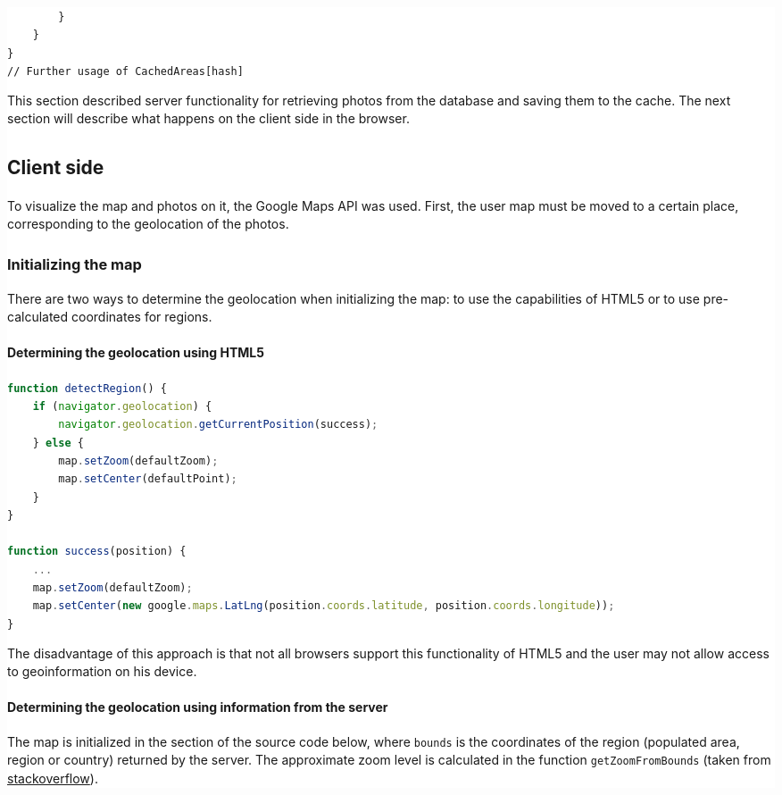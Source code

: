 ```CSharp
        }
    }
}
// Further usage of CachedAreas[hash]
```

This section described server functionality for retrieving photos from the
database and saving them to the cache. The next section will describe what
happens on the client side in the browser.

## Client side

To visualize the map and photos on it, the Google Maps API was used. First, the
user map must be moved to a certain place, corresponding to the geolocation of
the photos.

### Initializing the map

There are two ways to determine the geolocation when initializing the map: to
use the capabilities of HTML5 or to use pre-calculated coordinates for regions.

#### Determining the geolocation using HTML5

```JavaScript
function detectRegion() {
    if (navigator.geolocation) {
        navigator.geolocation.getCurrentPosition(success);
    } else {
        map.setZoom(defaultZoom);
        map.setCenter(defaultPoint);
    }
}

function success(position) {
    ...
    map.setZoom(defaultZoom);
    map.setCenter(new google.maps.LatLng(position.coords.latitude, position.coords.longitude));
}
```

The disadvantage of this approach is that not all browsers support this
functionality of HTML5 and the user may not allow access to geoinformation on
his device.

#### Determining the geolocation using information from the server

The map is initialized in the section of the source code below, where `bounds`
is the coordinates of the region (populated area, region or country) returned by
the server. The approximate zoom level is calculated in the function
`getZoomFromBounds` (taken from
[stackoverflow](http://stackoverflow.com/a/6055653/1046374)).
